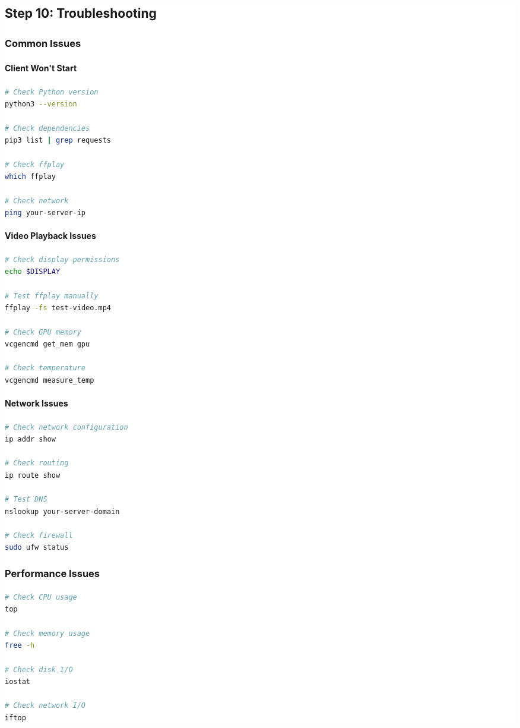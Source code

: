 ## Step 10: Troubleshooting

### Common Issues

#### Client Won't Start
```bash
# Check Python version
python3 --version

# Check dependencies
pip3 list | grep requests

# Check ffplay
which ffplay

# Check network
ping your-server-ip
```

#### Video Playback Issues
```bash
# Check display permissions
echo $DISPLAY

# Test ffplay manually
ffplay -fs test-video.mp4

# Check GPU memory
vcgencmd get_mem gpu

# Check temperature
vcgencmd measure_temp
```

#### Network Issues
```bash
# Check network configuration
ip addr show

# Check routing
ip route show

# Test DNS
nslookup your-server-domain

# Check firewall
sudo ufw status
```

### Performance Issues
```bash
# Check CPU usage
top

# Check memory usage
free -h

# Check disk I/O
iostat

# Check network I/O
iftop
```
